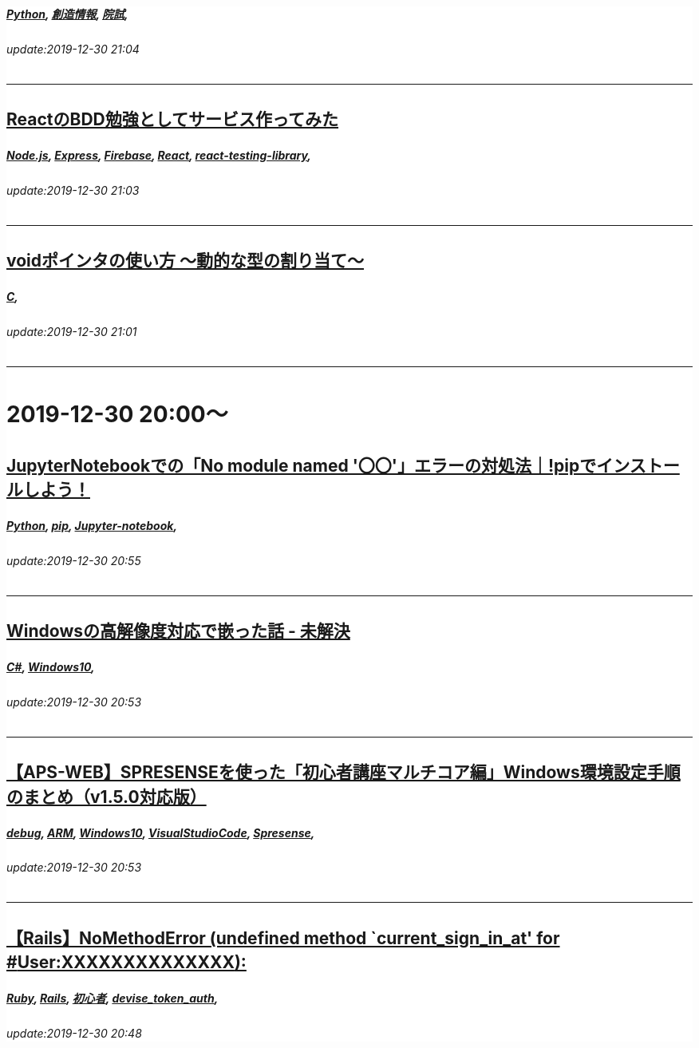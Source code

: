 ##### [Python](https://qiita.com/tags/Python), [創造情報](https://qiita.com/tags/創造情報), [院試](https://qiita.com/tags/院試), 
###### update:2019-12-30 21:04
---
## [ReactのBDD勉強としてサービス作ってみた](https://qiita.com/mistletoe/items/4381fff1b5c175f5ffad)
##### [Node.js](https://qiita.com/tags/Node.js), [Express](https://qiita.com/tags/Express), [Firebase](https://qiita.com/tags/Firebase), [React](https://qiita.com/tags/React), [react-testing-library](https://qiita.com/tags/react-testing-library), 
###### update:2019-12-30 21:03
---
## [voidポインタの使い方 ～動的な型の割り当て～](https://qiita.com/tizzo/items/fa719efd6c37f10a1a36)
##### [C](https://qiita.com/tags/C), 
###### update:2019-12-30 21:01
---




# 2019-12-30 20:00～
## [JupyterNotebookでの「No module named '〇〇'」エラーの対処法｜!pipでインストールしよう！](https://qiita.com/k7t/items/6f2ff271aa81490bb20f)
##### [Python](https://qiita.com/tags/Python), [pip](https://qiita.com/tags/pip), [Jupyter-notebook](https://qiita.com/tags/Jupyter-notebook), 
###### update:2019-12-30 20:55
---
## [Windowsの高解像度対応で嵌った話 - 未解決](https://qiita.com/kob58im/items/9dabf54444b01519f5e7)
##### [C#](https://qiita.com/tags/C#), [Windows10](https://qiita.com/tags/Windows10), 
###### update:2019-12-30 20:53
---
## [【APS-WEB】SPRESENSEを使った「初心者講座マルチコア編」Windows環境設定手順のまとめ（v1.5.0対応版）](https://qiita.com/island_peak/items/9ad136aaf6680d907cdf)
##### [debug](https://qiita.com/tags/debug), [ARM](https://qiita.com/tags/ARM), [Windows10](https://qiita.com/tags/Windows10), [VisualStudioCode](https://qiita.com/tags/VisualStudioCode), [Spresense](https://qiita.com/tags/Spresense), 
###### update:2019-12-30 20:53
---
## [【Rails】NoMethodError (undefined method `current_sign_in_at' for #<User:XXXXXXXXXXXXXX>):](https://qiita.com/terufumi1122/items/d5530bc87689d886dee8)
##### [Ruby](https://qiita.com/tags/Ruby), [Rails](https://qiita.com/tags/Rails), [初心者](https://qiita.com/tags/初心者), [devise_token_auth](https://qiita.com/tags/devise_token_auth), 
###### update:2019-12-30 20:48